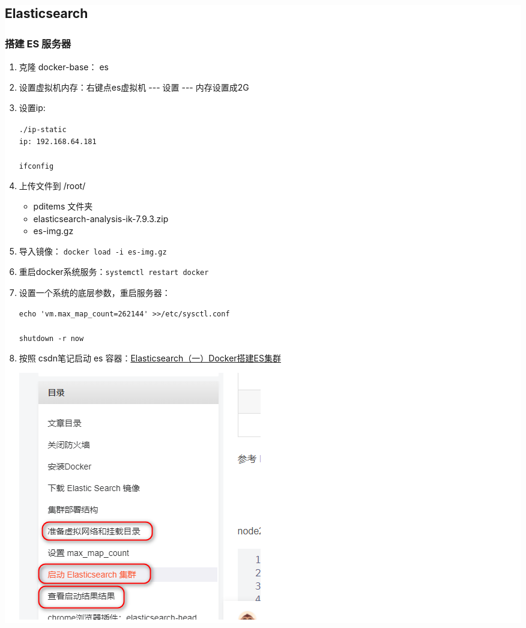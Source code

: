 

## Elasticsearch

### 搭建 ES 服务器

1. 克隆 docker-base： es

2. 设置虚拟机内存：右键点es虚拟机 --- 设置 --- 内存设置成2G

3. 设置ip:

   ```shell
   ./ip-static
   ip: 192.168.64.181
   
   ifconfig
   ```

4. 上传文件到 /root/

   - pditems 文件夹
   - elasticsearch-analysis-ik-7.9.3.zip
   - es-img.gz

5. 导入镜像： `docker load -i es-img.gz`

6. 重启docker系统服务：`systemctl restart docker`

7. 设置一个系统的底层参数，重启服务器：

   ```shell
   echo 'vm.max_map_count=262144' >>/etc/sysctl.conf
   
   shutdown -r now
   ```

8. 按照 csdn笔记启动 es 容器：[Elasticsearch（一）Docker搭建ES集群](https://wanght.blog.csdn.net/article/details/109145574)

   ![image-20220411173130250](./note.assets/image-20220411173130250.png)
